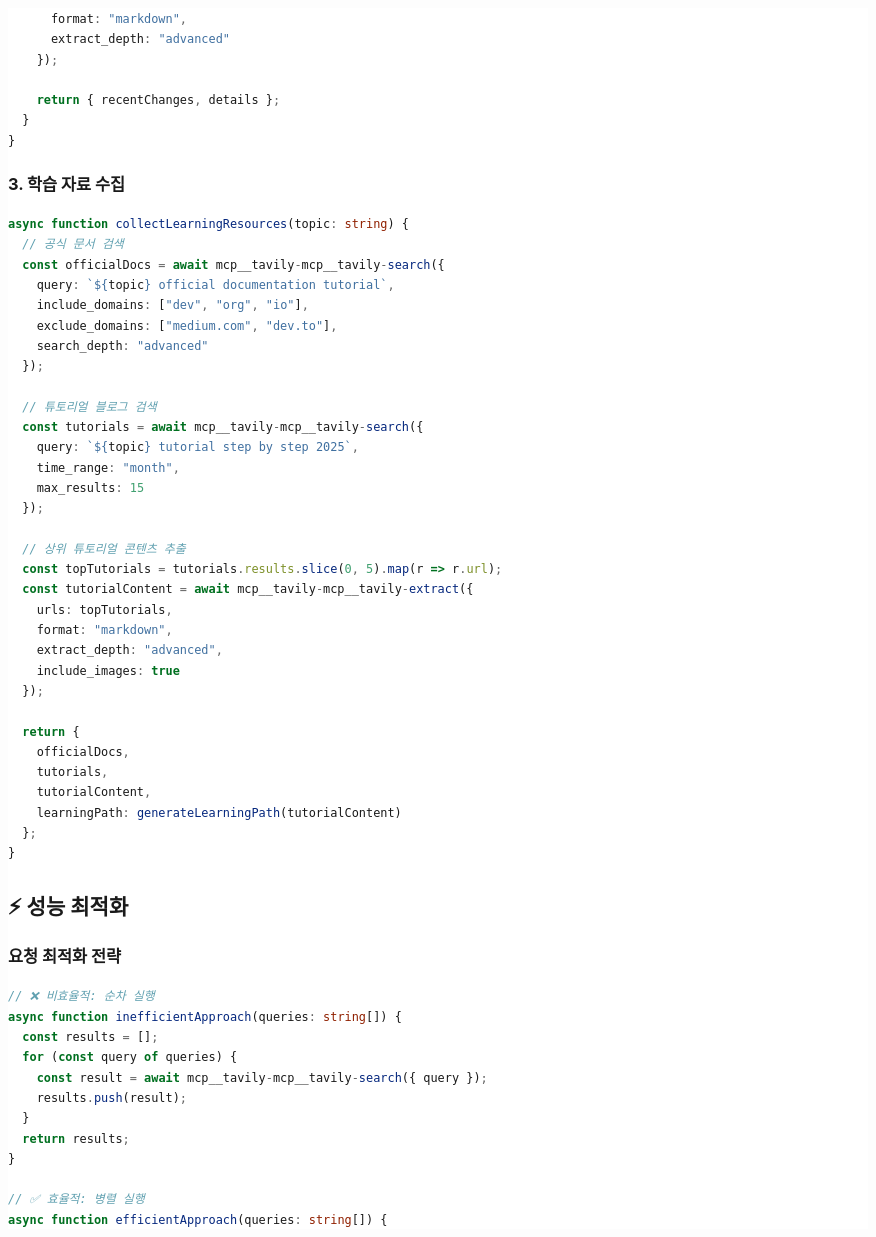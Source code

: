 ```typescript
      format: "markdown",
      extract_depth: "advanced"
    });
    
    return { recentChanges, details };
  }
}
```

### 3. 학습 자료 수집

```typescript
async function collectLearningResources(topic: string) {
  // 공식 문서 검색
  const officialDocs = await mcp__tavily-mcp__tavily-search({
    query: `${topic} official documentation tutorial`,
    include_domains: ["dev", "org", "io"],
    exclude_domains: ["medium.com", "dev.to"],
    search_depth: "advanced"
  });

  // 튜토리얼 블로그 검색
  const tutorials = await mcp__tavily-mcp__tavily-search({
    query: `${topic} tutorial step by step 2025`,
    time_range: "month",
    max_results: 15
  });

  // 상위 튜토리얼 콘텐츠 추출
  const topTutorials = tutorials.results.slice(0, 5).map(r => r.url);
  const tutorialContent = await mcp__tavily-mcp__tavily-extract({
    urls: topTutorials,
    format: "markdown",
    extract_depth: "advanced",
    include_images: true
  });

  return {
    officialDocs,
    tutorials,
    tutorialContent,
    learningPath: generateLearningPath(tutorialContent)
  };
}
```

## ⚡ 성능 최적화

### 요청 최적화 전략

```typescript
// ❌ 비효율적: 순차 실행
async function inefficientApproach(queries: string[]) {
  const results = [];
  for (const query of queries) {
    const result = await mcp__tavily-mcp__tavily-search({ query });
    results.push(result);
  }
  return results;
}

// ✅ 효율적: 병렬 실행
async function efficientApproach(queries: string[]) {
```